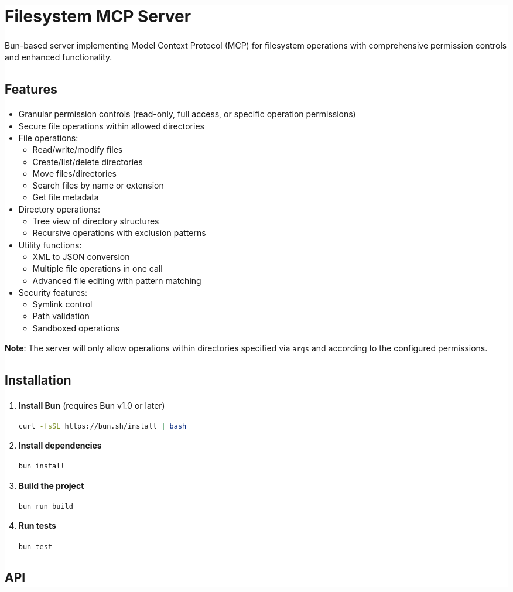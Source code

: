 # Filesystem MCP Server

Bun-based server implementing Model Context Protocol (MCP) for filesystem operations with comprehensive permission controls and enhanced functionality.

## Features

- Granular permission controls (read-only, full access, or specific operation permissions)
- Secure file operations within allowed directories
- File operations:
  - Read/write/modify files
  - Create/list/delete directories
  - Move files/directories
  - Search files by name or extension
  - Get file metadata
- Directory operations:
  - Tree view of directory structures
  - Recursive operations with exclusion patterns
- Utility functions:
  - XML to JSON conversion
  - Multiple file operations in one call
  - Advanced file editing with pattern matching
- Security features:
  - Symlink control
  - Path validation
  - Sandboxed operations

**Note**: The server will only allow operations within directories specified via `args` and according to the configured permissions.

## Installation

1. **Install Bun** (requires Bun v1.0 or later)
   ```bash
   curl -fsSL https://bun.sh/install | bash
   ```
2. **Install dependencies**
   ```bash
   bun install
   ```
3. **Build the project**
   ```bash
   bun run build
   ```
4. **Run tests**
   ```bash
   bun test
   ```

## API
